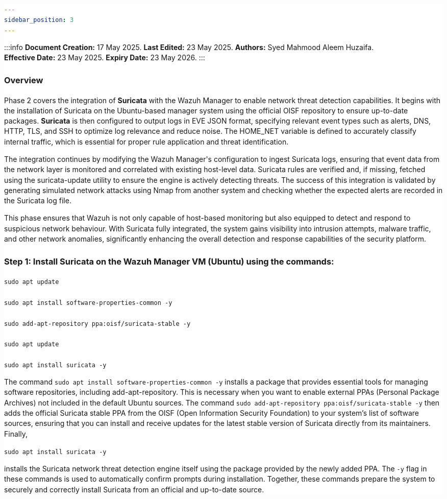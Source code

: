```yaml
---
sidebar_position: 3
---
```


:::info
**Document Creation:** 17 May 2025. **Last Edited:** 23 May 2025. **Authors:** Syed Mahmood Aleem Huzaifa.  
**Effective Date:** 23 May 2025. **Expiry Date:** 23 May 2026.
:::


### Overview 

Phase 2 covers the integration of **Suricata** with the Wazuh Manager to enable network threat detection capabilities. It begins with the installation of Suricata on the Ubuntu-based manager system using the official OISF repository to ensure up-to-date packages. **Suricata** is then configured to output logs in EVE JSON format, specifying relevant event types such as alerts, DNS, HTTP, TLS, and SSH to optimize log relevance and reduce noise. The HOME_NET variable is defined to accurately classify internal traffic, which is essential for proper rule application and threat identification.

The integration continues by modifying the Wazuh Manager's configuration to ingest Suricata logs, ensuring that event data from the network layer is monitored and correlated with existing host-level data. Suricata rules are verified and, if missing, fetched using the suricata-update utility to ensure the engine is actively detecting threats. The success of this integration is validated by generating simulated network attacks using Nmap from another system and checking whether the expected alerts are recorded in the Suricata log file.

This phase ensures that Wazuh is not only capable of host-based monitoring but also equipped to detect and respond to suspicious network behaviour. With Suricata fully integrated, the system gains visibility into intrusion attempts, malware traffic, and other network anomalies, significantly enhancing the overall detection and response capabilities of the security platform.

### Step 1: Install Suricata on the Wazuh Manager VM (Ubuntu) using the commands:
```
sudo apt update

sudo apt install software-properties-common -y

sudo add-apt-repository ppa:oisf/suricata-stable -y

sudo apt update

sudo apt install suricata -y
```
The command ```sudo apt install software-properties-common -y``` installs a package that provides essential tools for managing software repositories, including add-apt-repository. This is necessary when you want to enable external PPAs (Personal Package Archives) not included in the default Ubuntu sources. The command ```sudo add-apt-repository ppa:oisf/suricata-stable -y``` then adds the official Suricata stable PPA from the OISF (Open Information Security Foundation) to your system’s list of software sources, ensuring that you can install and receive updates for the latest stable version of Suricata directly from its maintainers. Finally, 
```
sudo apt install suricata -y
```
 installs the Suricata network threat detection engine itself using the package provided by the newly added PPA. The `-y` flag in these commands is used to automatically confirm prompts during installation. Together, these commands prepare the system to securely and correctly install Suricata from an official and up-to-date source.
